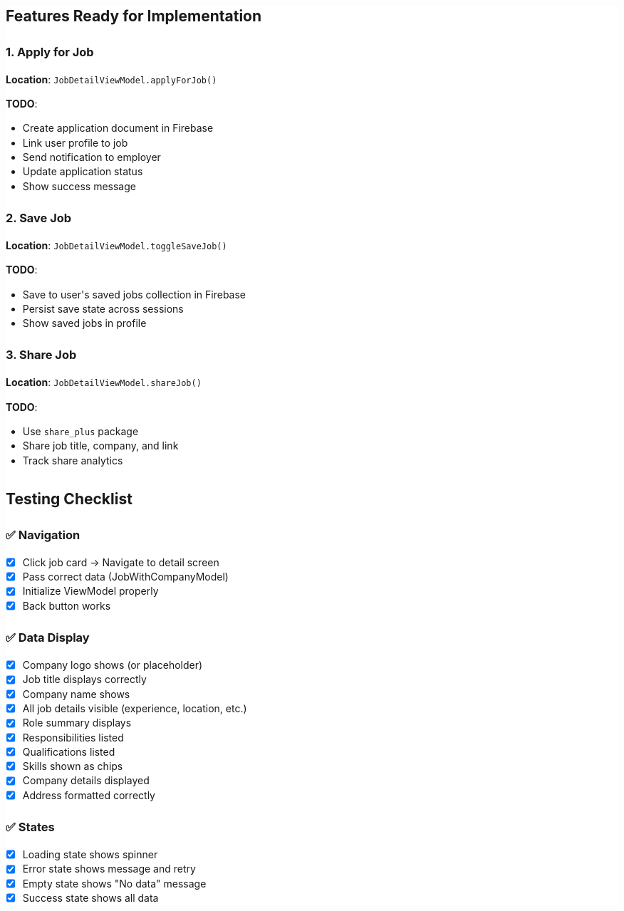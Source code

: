 ## Features Ready for Implementation

### **1. Apply for Job**
**Location**: `JobDetailViewModel.applyForJob()`

**TODO**:
- Create application document in Firebase
- Link user profile to job
- Send notification to employer
- Update application status
- Show success message

### **2. Save Job**
**Location**: `JobDetailViewModel.toggleSaveJob()`

**TODO**:
- Save to user's saved jobs collection in Firebase
- Persist save state across sessions
- Show saved jobs in profile

### **3. Share Job**
**Location**: `JobDetailViewModel.shareJob()`

**TODO**:
- Use `share_plus` package
- Share job title, company, and link
- Track share analytics

## Testing Checklist

### **✅ Navigation**
- [x] Click job card → Navigate to detail screen
- [x] Pass correct data (JobWithCompanyModel)
- [x] Initialize ViewModel properly
- [x] Back button works

### **✅ Data Display**
- [x] Company logo shows (or placeholder)
- [x] Job title displays correctly
- [x] Company name shows
- [x] All job details visible (experience, location, etc.)
- [x] Role summary displays
- [x] Responsibilities listed
- [x] Qualifications listed
- [x] Skills shown as chips
- [x] Company details displayed
- [x] Address formatted correctly

### **✅ States**
- [x] Loading state shows spinner
- [x] Error state shows message and retry
- [x] Empty state shows "No data" message
- [x] Success state shows all data
